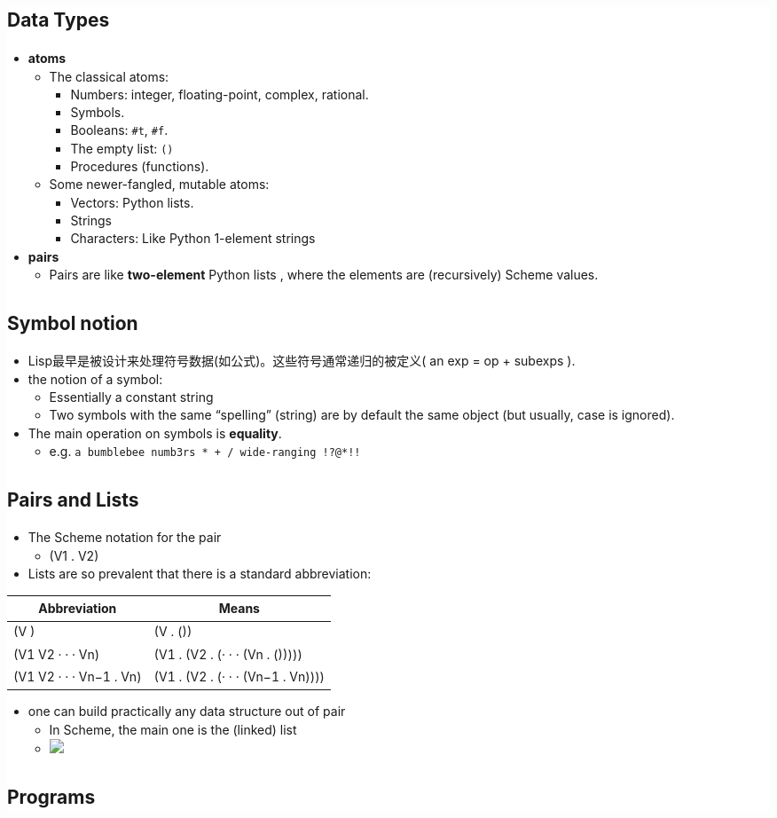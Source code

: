 

<h2 id="637881603c973c4967d77ec4ba147e0c"></h2>

## Data Types

 - **atoms**
    - The classical atoms:
        - Numbers: integer, floating-point, complex, rational.
        - Symbols.
        - Booleans: `#t`, `#f`.
        - The empty list: `()`
        - Procedures (functions).
    - Some newer-fangled, mutable atoms:
        - Vectors: Python lists.
        - Strings
        - Characters: Like Python 1-element strings
 - **pairs**
    - Pairs are like **two-element** Python lists , where the elements are (recursively) Scheme values.

<h2 id="ff7efcbd2c8fd9b8cba790b8fab435f9"></h2>

## Symbol notion

 - Lisp最早是被设计来处理符号数据(如公式)。这些符号通常递归的被定义( an exp = op + subexps ). 
 - the notion of a symbol:
    - Essentially a constant string
    - Two symbols with the same “spelling” (string) are by default the same object (but usually, case is ignored).
 - The main operation on symbols is **equality**.
    - e.g. `a bumblebee numb3rs * + / wide-ranging !?@*!!`

<h2 id="cb96f9780994826abf6a3408f7583d0f"></h2>

## Pairs and Lists

 - The Scheme notation for the pair
    - (V1 . V2)
 - Lists are so prevalent that there is a standard abbreviation:

Abbreviation | Means
--- | ---
(V )  | (V . ())
(V1 V2 · · · Vn) | (V1 . (V2 . (· · · (Vn . ()))))
(V1 V2 · · · Vn−1 . Vn) | (V1 . (V2 . (· · · (Vn−1 . Vn))))

 - one can build practically any data structure out of pair
    - In Scheme, the main one is the (linked) list
    - ![](../imgs/scheme_linklist.png)

<h2 id="975d1c13e7672fe6f144e3439bba958b"></h2>

## Programs
